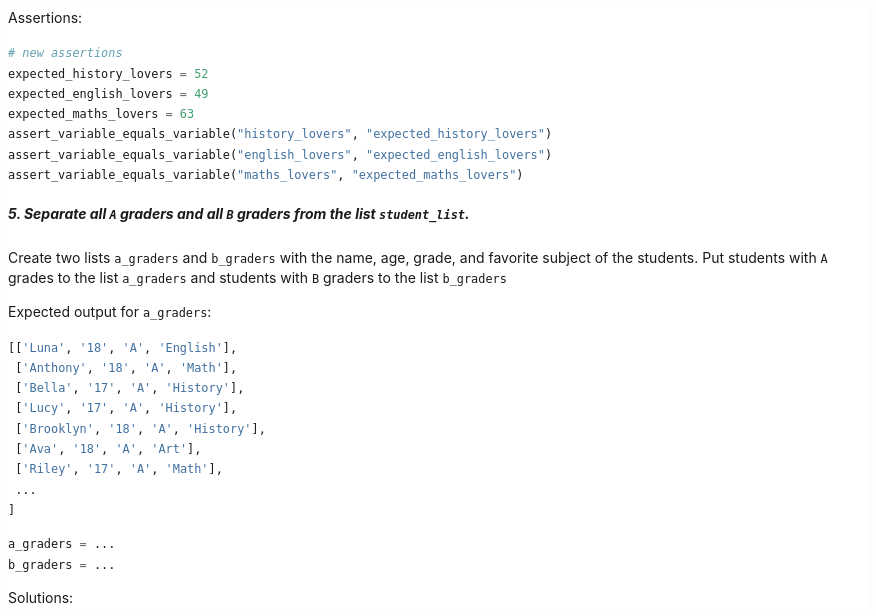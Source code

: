 </div>

<div class="cell markdown">

Assertions:

</div>

<div class="cell code">

``` python
# new assertions
expected_history_lovers = 52
expected_english_lovers = 49
expected_maths_lovers = 63
assert_variable_equals_variable("history_lovers", "expected_history_lovers")
assert_variable_equals_variable("english_lovers", "expected_english_lovers")
assert_variable_equals_variable("maths_lovers", "expected_maths_lovers")
```

</div>

<div class="cell markdown">

##### 5. Separate all `A` graders and all `B` graders from the list `student_list`.

Create two lists `a_graders` and `b_graders` with the name, age, grade,
and favorite subject of the students. Put students with `A` grades to
the list `a_graders` and students with `B` graders to the list
`b_graders`

Expected output for `a_graders`:

``` python
[['Luna', '18', 'A', 'English'],
 ['Anthony', '18', 'A', 'Math'],
 ['Bella', '17', 'A', 'History'],
 ['Lucy', '17', 'A', 'History'],
 ['Brooklyn', '18', 'A', 'History'],
 ['Ava', '18', 'A', 'Art'],
 ['Riley', '17', 'A', 'Math'],
 ...
]
```

</div>

<div class="cell code">

``` python
a_graders = ...
b_graders = ...
```

</div>

<div class="cell markdown">

Solutions:
